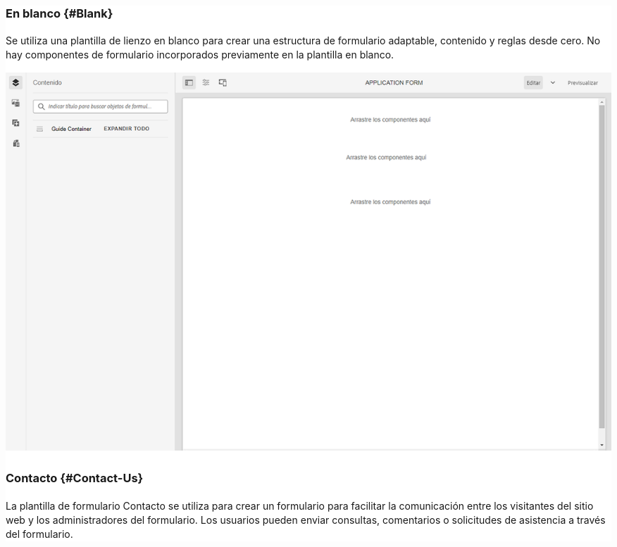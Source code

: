 

### En blanco {#Blank}

Se utiliza una plantilla de lienzo en blanco para crear una estructura de formulario adaptable, contenido y reglas desde cero. No hay componentes de formulario incorporados previamente en la plantilla en blanco.

![Plantilla en blanco](/help/adaptive-forms/assets/Blank-temp-desktop-view.png)

### Contacto {#Contact-Us}

La plantilla de formulario Contacto se utiliza para crear un formulario para facilitar la comunicación entre los visitantes del sitio web y los administradores del formulario. Los usuarios pueden enviar consultas, comentarios o solicitudes de asistencia a través del formulario.
